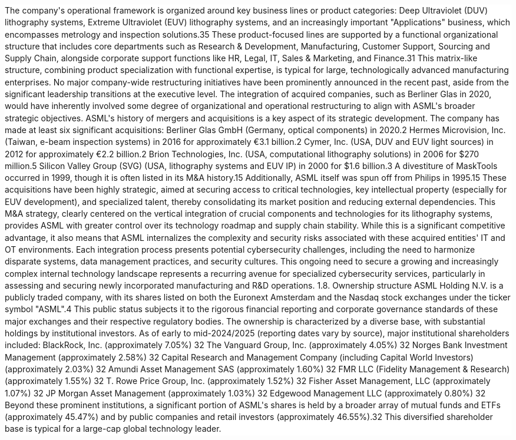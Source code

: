 The company's operational framework is organized around key business lines or product categories: Deep Ultraviolet (DUV) lithography systems, Extreme Ultraviolet (EUV) lithography systems, and an increasingly important "Applications" business, which encompasses metrology and inspection solutions.35 These product-focused lines are supported by a functional organizational structure that includes core departments such as Research & Development, Manufacturing, Customer Support, Sourcing and Supply Chain, alongside corporate support functions like HR, Legal, IT, Sales & Marketing, and Finance.31 This matrix-like structure, combining product specialization with functional expertise, is typical for large, technologically advanced manufacturing enterprises.
No major company-wide restructuring initiatives have been prominently announced in the recent past, aside from the significant leadership transitions at the executive level. The integration of acquired companies, such as Berliner Glas in 2020, would have inherently involved some degree of organizational and operational restructuring to align with ASML's broader strategic objectives.
ASML's history of mergers and acquisitions is a key aspect of its strategic development. The company has made at least six significant acquisitions:
Berliner Glas GmbH (Germany, optical components) in 2020.2
Hermes Microvision, Inc. (Taiwan, e-beam inspection systems) in 2016 for approximately €3.1 billion.2
Cymer, Inc. (USA, DUV and EUV light sources) in 2012 for approximately €2.2 billion.2
Brion Technologies, Inc. (USA, computational lithography solutions) in 2006 for $270 million.5
Silicon Valley Group (SVG) (USA, lithography systems and EUV IP) in 2000 for $1.6 billion.3
A divestiture of MaskTools occurred in 1999, though it is often listed in its M&A history.15 Additionally, ASML itself was spun off from Philips in 1995.15 These acquisitions have been highly strategic, aimed at securing access to critical technologies, key intellectual property (especially for EUV development), and specialized talent, thereby consolidating its market position and reducing external dependencies.
This M&A strategy, clearly centered on the vertical integration of crucial components and technologies for its lithography systems, provides ASML with greater control over its technology roadmap and supply chain stability. While this is a significant competitive advantage, it also means that ASML internalizes the complexity and security risks associated with these acquired entities' IT and OT environments. Each integration process presents potential cybersecurity challenges, including the need to harmonize disparate systems, data management practices, and security cultures. This ongoing need to secure a growing and increasingly complex internal technology landscape represents a recurring avenue for specialized cybersecurity services, particularly in assessing and securing newly incorporated manufacturing and R&D operations.
1.8. Ownership structure
ASML Holding N.V. is a publicly traded company, with its shares listed on both the Euronext Amsterdam and the Nasdaq stock exchanges under the ticker symbol "ASML".4 This public status subjects it to the rigorous financial reporting and corporate governance standards of these major exchanges and their respective regulatory bodies.
The ownership is characterized by a diverse base, with substantial holdings by institutional investors. As of early to mid-2024/2025 (reporting dates vary by source), major institutional shareholders included:
BlackRock, Inc. (approximately 7.05%) 32
The Vanguard Group, Inc. (approximately 4.05%) 32
Norges Bank Investment Management (approximately 2.58%) 32
Capital Research and Management Company (including Capital World Investors) (approximately 2.03%) 32
Amundi Asset Management SAS (approximately 1.60%) 32
FMR LLC (Fidelity Management & Research) (approximately 1.55%) 32
T. Rowe Price Group, Inc. (approximately 1.52%) 32
Fisher Asset Management, LLC (approximately 1.07%) 32
JP Morgan Asset Management (approximately 1.03%) 32
Edgewood Management LLC (approximately 0.80%) 32
Beyond these prominent institutions, a significant portion of ASML's shares is held by a broader array of mutual funds and ETFs (approximately 45.47%) and by public companies and retail investors (approximately 46.55%).32 This diversified shareholder base is typical for a large-cap global technology leader.